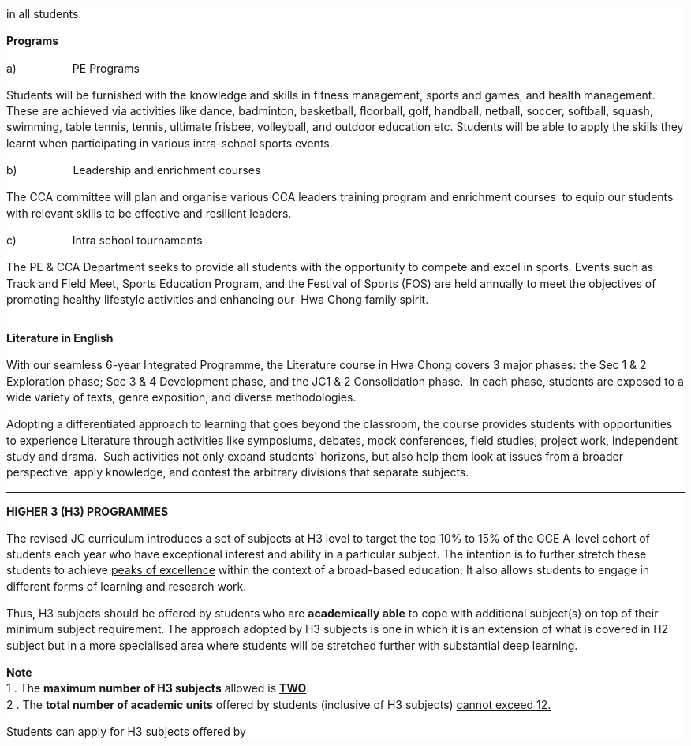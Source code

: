 in all students.</p>
<p><strong>Programs</strong>
</p>
<p>a)&nbsp;&nbsp;&nbsp;&nbsp;&nbsp;&nbsp;&nbsp;&nbsp;&nbsp;&nbsp;&nbsp;&nbsp;&nbsp;&nbsp;&nbsp;&nbsp;&nbsp;
PE Programs</p>
<p>Students will be furnished with the knowledge and skills in fitness management,
sports and games, and health management. These are achieved via activities
like dance, badminton, basketball, floorball, golf, handball, netball,
soccer, softball, squash, swimming, table tennis, tennis, ultimate frisbee,
volleyball, and outdoor education etc. Students will be able to apply the
skills they learnt when participating in various intra-school sports events.</p>
<p>b)&nbsp;&nbsp;&nbsp;&nbsp;&nbsp;&nbsp;&nbsp;&nbsp;&nbsp;&nbsp;&nbsp;&nbsp;&nbsp;&nbsp;&nbsp;&nbsp;&nbsp;
Leadership and enrichment courses</p>
<p>The CCA committee will plan and organise various CCA leaders training
program and enrichment courses&nbsp; to equip our students with relevant
skills to be effective and resilient leaders.</p>
<p>c)&nbsp;&nbsp;&nbsp;&nbsp;&nbsp;&nbsp;&nbsp;&nbsp;&nbsp;&nbsp;&nbsp;&nbsp;&nbsp;&nbsp;&nbsp;&nbsp;&nbsp;
Intra school tournaments</p>
<p>The PE &amp; CCA Department seeks to provide all students with the opportunity
to compete and excel in sports. Events such as Track and Field Meet, Sports
Education Program, and the Festival of Sports (FOS) are held annually to
meet the objectives of promoting healthy lifestyle activities and enhancing
our&nbsp; Hwa Chong family spirit.</p>
<hr>
<p><strong>Literature in English</strong>
</p>
<p>With our seamless 6-year Integrated Programme, the Literature course in
Hwa Chong covers 3 major phases: the Sec 1 &amp; 2 Exploration phase; Sec
3 &amp; 4 Development phase, and the JC1 &amp; 2 Consolidation phase.&nbsp;
In each phase, students are exposed to a wide variety of texts, genre exposition,
and diverse methodologies.</p>
<p>Adopting a differentiated approach to learning that goes beyond the classroom,
the course provides students with opportunities to experience Literature
through activities like symposiums, debates, mock conferences, field studies,
project work, independent study and drama.&nbsp; Such activities not only
expand students' horizons, but also help them look at issues from a broader
perspective, apply knowledge, and contest the arbitrary divisions that
separate subjects.</p>
<hr>
<p><strong>HIGHER 3 (H3) PROGRAMMES</strong>
</p>
<p>The revised JC curriculum introduces a set of subjects at H3 level to
target the top 10% to 15% of the GCE A-level cohort of students each year
who have exceptional interest and ability in a particular subject. The
intention is to further stretch these students to achieve&nbsp;<u>peaks of excellence</u>&nbsp;within
the context of a broad-based education. It also allows students to engage
in different forms of learning and research work.</p>
<p>Thus, H3 subjects should be offered by students who are&nbsp;<strong>academically able</strong>&nbsp;to
cope with additional subject(s) on top of their minimum subject requirement.
The approach adopted by H3 subjects is one in which it is an extension
of what is covered in H2 subject but in a more specialised area where students
will be stretched further with substantial deep learning.</p>
<p><strong>Note</strong>
<br>1 . The&nbsp;<strong>maximum number of H3 subjects</strong>&nbsp;allowed
is&nbsp;<strong><u>TWO</u></strong>.
<br>2 . The&nbsp;<strong>total number of academic units</strong>&nbsp;offered
by students (inclusive of H3 subjects)&nbsp;<u>cannot exceed 12.</u>
</p>
<p>Students can apply for H3 subjects offered by</p>